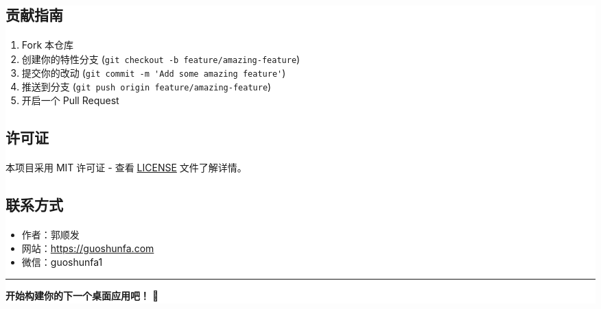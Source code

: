 ## 贡献指南

1. Fork 本仓库
2. 创建你的特性分支 (`git checkout -b feature/amazing-feature`)
3. 提交你的改动 (`git commit -m 'Add some amazing feature'`)
4. 推送到分支 (`git push origin feature/amazing-feature`)
5. 开启一个 Pull Request

## 许可证

本项目采用 MIT 许可证 - 查看 [LICENSE](LICENSE) 文件了解详情。

## 联系方式

- 作者：郭顺发
- 网站：https://guoshunfa.com
- 微信：guoshunfa1

---

**开始构建你的下一个桌面应用吧！** 🚀
